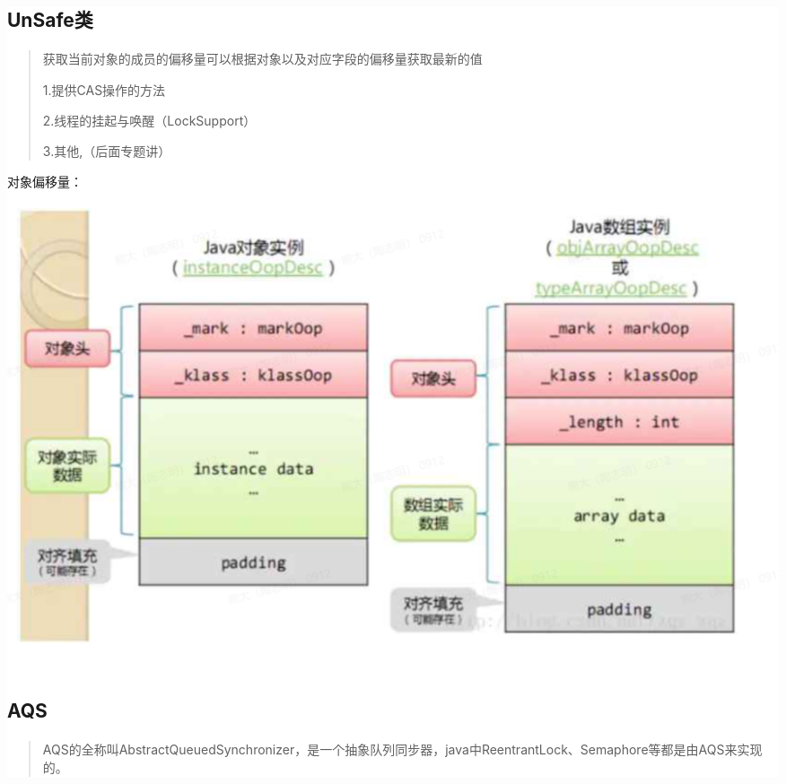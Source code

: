 ##  UnSafe类

> 获取当前对象的成员的偏移量可以根据对象以及对应字段的偏移量获取最新的值
>
> 1.提供CAS操作的方法
>
> 2.线程的挂起与唤醒（LockSupport）
>
> 3.其他,（后面专题讲）

对象偏移量：

![image-20220307193828867](https://raw.githubusercontent.com/ppb2/note/main/imgs/image-20220307193828867.png)

## AQS

> AQS的全称叫AbstractQueuedSynchronizer，是一个抽象队列同步器，java中ReentrantLock、Semaphore等都是由AQS来实现的。
